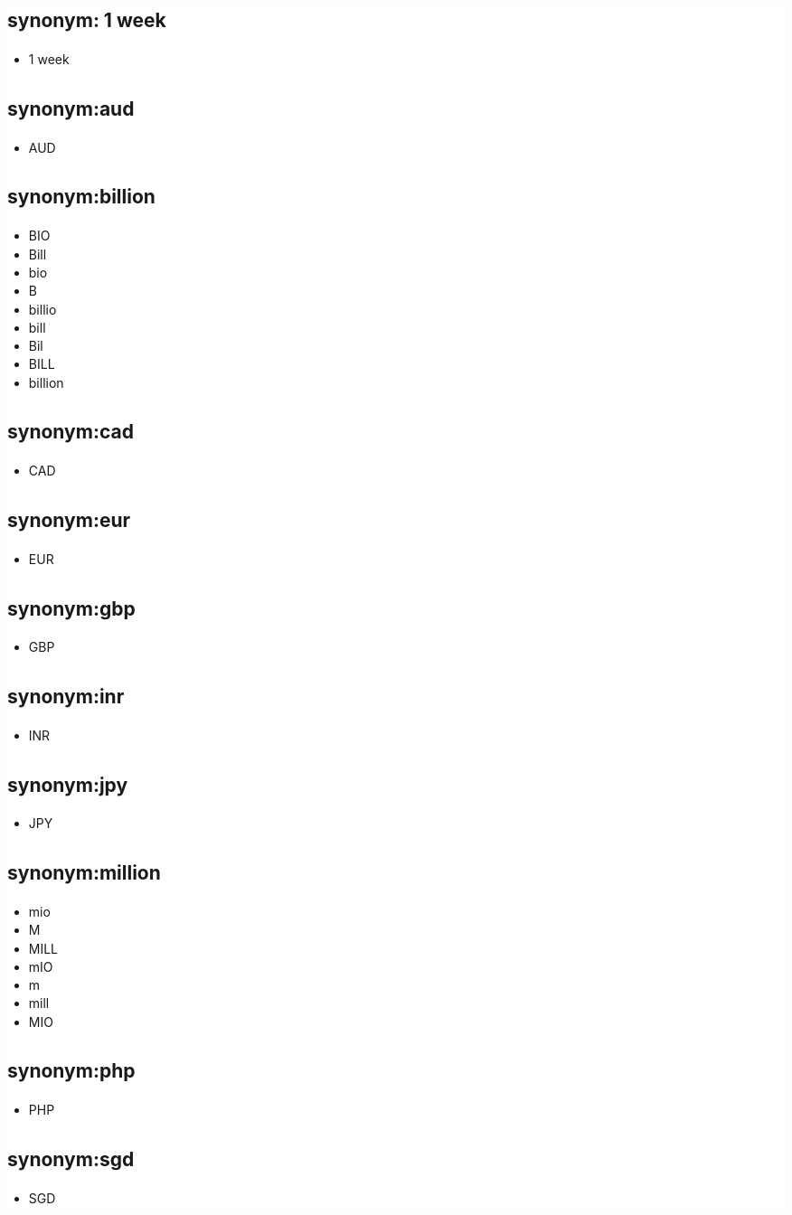 ## synonym: 1 week
- 1 week

## synonym:aud
- AUD

## synonym:billion
- BIO
- Bill
- bio
- B
- billio
- bill
- Bil
- BILL
- billion

## synonym:cad
- CAD

## synonym:eur
- EUR

## synonym:gbp
- GBP

## synonym:inr
- INR

## synonym:jpy
- JPY

## synonym:million
- mio
- M
- MILL
- mIO
- m
- mill
- MIO

## synonym:php
- PHP

## synonym:sgd
- SGD
